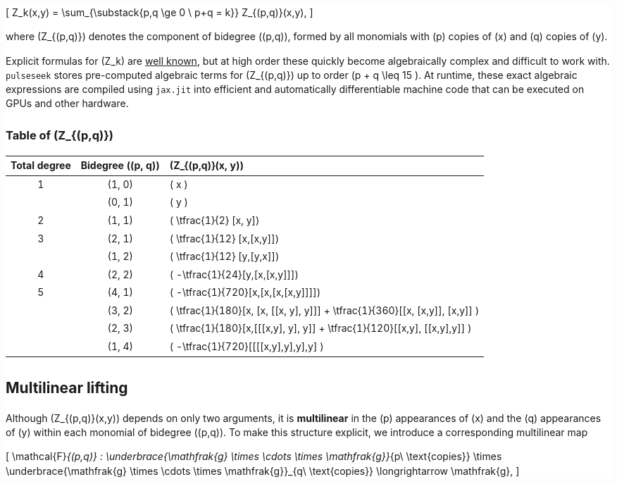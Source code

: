 \[
Z_k(x,y) = \sum_{\substack{p,q \ge 0 \\ p+q = k}} Z_{(p,q)}(x,y),
\]

where \(Z_{(p,q)}\) denotes the component of bidegree \((p,q)\), formed by all
monomials with \(p\) copies of \(x\) and \(q\) copies of \(y\).  

Explicit formulas for \(Z_k\) are [well known](https://en.wikipedia.org/wiki/Baker%E2%80%93Campbell%E2%80%93Hausdorff_formula#Explicit_forms),
but at high order these quickly become algebraically complex and difficult to
work with.  `pulseseek` stores pre-computed algebraic terms for \(Z_{(p,q)}\)
up to order \(p + q \leq 15 \).  At runtime, these exact algebraic expressions
are compiled using `jax.jit` into efficient and automatically differentiable
machine code that can be executed on GPUs and other hardware.

### Table of \(Z_{(p,q)}\)

| Total degree | Bidegree \((p, q)\) | \(Z_{(p,q)}(x, y)\) |
|:-------------:|:-------------------:|:-------------------------------|
| 1 | (1, 0) | \( x \) |
|   | (0, 1) | \( y \) |
| 2 | (1, 1) | \( \tfrac{1}{2} [x, y]\) |
| 3 | (2, 1) | \( \tfrac{1}{12} [x,[x,y]]\) |
|   | (1, 2) | \( \tfrac{1}{12} [y,[y,x]]\) |
| 4 | (2, 2) | \( -\tfrac{1}{24}[y,[x,[x,y]]]\) |
| 5 | (4, 1) | \( -\tfrac{1}{720}[x,[x,[x,[x,y]]]]\) |
|   | (3, 2) | \( \tfrac{1}{180}[x, [x, [[x, y], y]]] + \tfrac{1}{360}[[x, [x,y]], [x,y]] \) |
|   | (2, 3) | \( \tfrac{1}{180}[x,[[[x,y], y], y]] + \tfrac{1}{120}[[x,y], [[x,y],y]] \) |
|   | (1, 4) | \( -\tfrac{1}{720}[[[[x,y],y],y],y] \) |


## Multilinear lifting

Although \(Z_{(p,q)}(x,y)\) depends on only two arguments, it is **multilinear**
in the \(p\) appearances of \(x\) and the \(q\) appearances of \(y\) within each
monomial of bidegree \((p,q)\). To make this structure explicit, we introduce a
corresponding multilinear map

\[
\mathcal{F}_{(p,q)} :
\underbrace{\mathfrak{g} \times \cdots \times \mathfrak{g}}_{p\ \text{copies}}
\times
\underbrace{\mathfrak{g} \times \cdots \times \mathfrak{g}}_{q\ \text{copies}}
\longrightarrow \mathfrak{g},
\]
